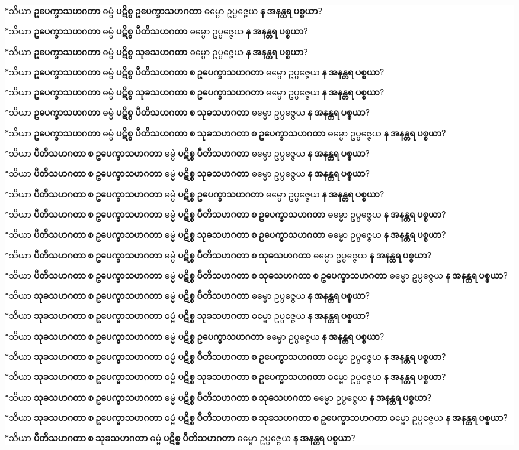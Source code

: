    *သိယာ **ဥပေက္ခာသဟဂတာ** ဓမ္မံ **ပဋိစ္စ** **ဥပေက္ခာသဟဂတာ** ဓမ္မော ဥပ္ပဇ္ဇေယ **န အနန္တရ ပစ္စယာ**?

   *သိယာ **ဥပေက္ခာသဟဂတာ** ဓမ္မံ **ပဋိစ္စ** **ပီတိသဟဂတာ** ဓမ္မော ဥပ္ပဇ္ဇေယ **န အနန္တရ ပစ္စယာ**?

   *သိယာ **ဥပေက္ခာသဟဂတာ** ဓမ္မံ **ပဋိစ္စ** **သုခသဟဂတာ** ဓမ္မော ဥပ္ပဇ္ဇေယ **န အနန္တရ ပစ္စယာ**?

   *သိယာ **ဥပေက္ခာသဟဂတာ** ဓမ္မံ **ပဋိစ္စ** **ပီတိသဟဂတာ စ ဥပေက္ခာသဟဂတာ** ဓမ္မော ဥပ္ပဇ္ဇေယ **န အနန္တရ ပစ္စယာ**?

   *သိယာ **ဥပေက္ခာသဟဂတာ** ဓမ္မံ **ပဋိစ္စ** **သုခသဟဂတာ စ ဥပေက္ခာသဟဂတာ** ဓမ္မော ဥပ္ပဇ္ဇေယ **န အနန္တရ ပစ္စယာ**?

   *သိယာ **ဥပေက္ခာသဟဂတာ** ဓမ္မံ **ပဋိစ္စ** **ပီတိသဟဂတာ စ သုခသဟဂတာ** ဓမ္မော ဥပ္ပဇ္ဇေယ **န အနန္တရ ပစ္စယာ**?

   *သိယာ **ဥပေက္ခာသဟဂတာ** ဓမ္မံ **ပဋိစ္စ** **ပီတိသဟဂတာ စ သုခသဟဂတာ စ ဥပေက္ခာသဟဂတာ** ဓမ္မော ဥပ္ပဇ္ဇေယ **န အနန္တရ ပစ္စယာ**?

   *သိယာ **ပီတိသဟဂတာ စ ဥပေက္ခာသဟဂတာ** ဓမ္မံ **ပဋိစ္စ** **ပီတိသဟဂတာ** ဓမ္မော ဥပ္ပဇ္ဇေယ **န အနန္တရ ပစ္စယာ**?

   *သိယာ **ပီတိသဟဂတာ စ ဥပေက္ခာသဟဂတာ** ဓမ္မံ **ပဋိစ္စ** **သုခသဟဂတာ** ဓမ္မော ဥပ္ပဇ္ဇေယ **န အနန္တရ ပစ္စယာ**?

   *သိယာ **ပီတိသဟဂတာ စ ဥပေက္ခာသဟဂတာ** ဓမ္မံ **ပဋိစ္စ** **ဥပေက္ခာသဟဂတာ** ဓမ္မော ဥပ္ပဇ္ဇေယ **န အနန္တရ ပစ္စယာ**?

   *သိယာ **ပီတိသဟဂတာ စ ဥပေက္ခာသဟဂတာ** ဓမ္မံ **ပဋိစ္စ** **ပီတိသဟဂတာ စ ဥပေက္ခာသဟဂတာ** ဓမ္မော ဥပ္ပဇ္ဇေယ **န အနန္တရ ပစ္စယာ**?

   *သိယာ **ပီတိသဟဂတာ စ ဥပေက္ခာသဟဂတာ** ဓမ္မံ **ပဋိစ္စ** **သုခသဟဂတာ စ ဥပေက္ခာသဟဂတာ** ဓမ္မော ဥပ္ပဇ္ဇေယ **န အနန္တရ ပစ္စယာ**?

   *သိယာ **ပီတိသဟဂတာ စ ဥပေက္ခာသဟဂတာ** ဓမ္မံ **ပဋိစ္စ** **ပီတိသဟဂတာ စ သုခသဟဂတာ** ဓမ္မော ဥပ္ပဇ္ဇေယ **န အနန္တရ ပစ္စယာ**?

   *သိယာ **ပီတိသဟဂတာ စ ဥပေက္ခာသဟဂတာ** ဓမ္မံ **ပဋိစ္စ** **ပီတိသဟဂတာ စ သုခသဟဂတာ စ ဥပေက္ခာသဟဂတာ** ဓမ္မော ဥပ္ပဇ္ဇေယ **န အနန္တရ ပစ္စယာ**?

   *သိယာ **သုခသဟဂတာ စ ဥပေက္ခာသဟဂတာ** ဓမ္မံ **ပဋိစ္စ** **ပီတိသဟဂတာ** ဓမ္မော ဥပ္ပဇ္ဇေယ **န အနန္တရ ပစ္စယာ**?

   *သိယာ **သုခသဟဂတာ စ ဥပေက္ခာသဟဂတာ** ဓမ္မံ **ပဋိစ္စ** **သုခသဟဂတာ** ဓမ္မော ဥပ္ပဇ္ဇေယ **န အနန္တရ ပစ္စယာ**?

   *သိယာ **သုခသဟဂတာ စ ဥပေက္ခာသဟဂတာ** ဓမ္မံ **ပဋိစ္စ** **ဥပေက္ခာသဟဂတာ** ဓမ္မော ဥပ္ပဇ္ဇေယ **န အနန္တရ ပစ္စယာ**?

   *သိယာ **သုခသဟဂတာ စ ဥပေက္ခာသဟဂတာ** ဓမ္မံ **ပဋိစ္စ** **ပီတိသဟဂတာ စ ဥပေက္ခာသဟဂတာ** ဓမ္မော ဥပ္ပဇ္ဇေယ **န အနန္တရ ပစ္စယာ**?

   *သိယာ **သုခသဟဂတာ စ ဥပေက္ခာသဟဂတာ** ဓမ္မံ **ပဋိစ္စ** **သုခသဟဂတာ စ ဥပေက္ခာသဟဂတာ** ဓမ္မော ဥပ္ပဇ္ဇေယ **န အနန္တရ ပစ္စယာ**?

   *သိယာ **သုခသဟဂတာ စ ဥပေက္ခာသဟဂတာ** ဓမ္မံ **ပဋိစ္စ** **ပီတိသဟဂတာ စ သုခသဟဂတာ** ဓမ္မော ဥပ္ပဇ္ဇေယ **န အနန္တရ ပစ္စယာ**?

   *သိယာ **သုခသဟဂတာ စ ဥပေက္ခာသဟဂတာ** ဓမ္မံ **ပဋိစ္စ** **ပီတိသဟဂတာ စ သုခသဟဂတာ စ ဥပေက္ခာသဟဂတာ** ဓမ္မော ဥပ္ပဇ္ဇေယ **န အနန္တရ ပစ္စယာ**?

   *သိယာ **ပီတိသဟဂတာ စ သုခသဟဂတာ** ဓမ္မံ **ပဋိစ္စ** **ပီတိသဟဂတာ** ဓမ္မော ဥပ္ပဇ္ဇေယ **န အနန္တရ ပစ္စယာ**?
